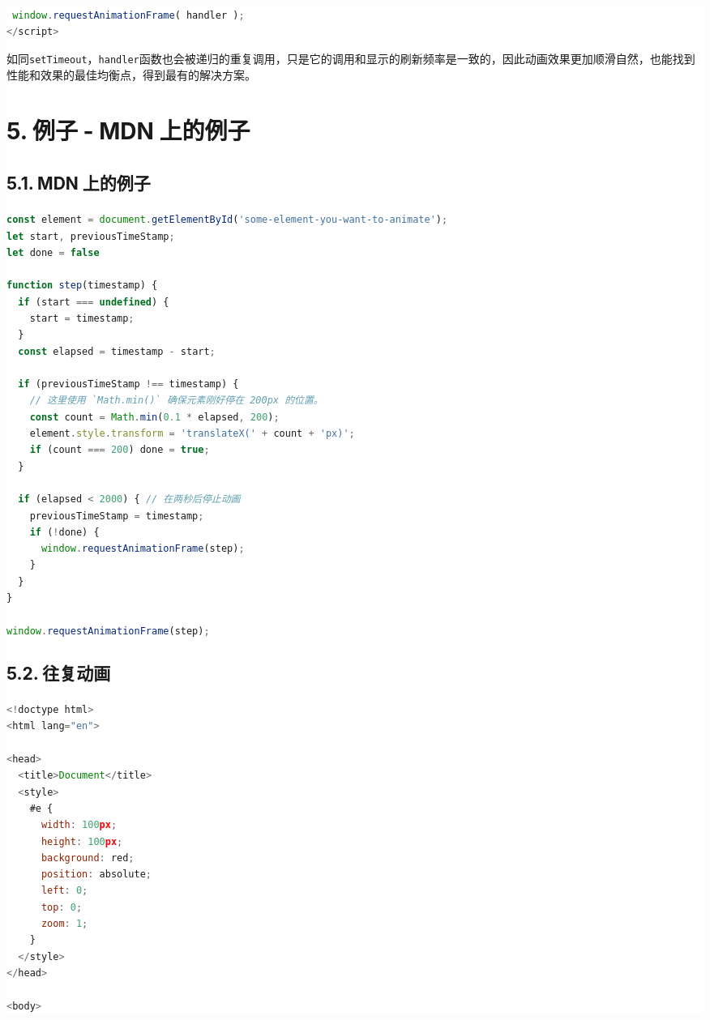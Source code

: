 ```javascript
 window.requestAnimationFrame( handler );
</script>
```

如同`setTimeout`，`handler`函数也会被递归的重复调用，只是它的调用和显示的刷新频率是一致的，因此动画效果更加顺滑自然，也能找到性能和效果的最佳均衡点，得到最有的解决方案。

# 5. 例子 - MDN 上的例子

## 5.1. MDN 上的例子

```javascript
const element = document.getElementById('some-element-you-want-to-animate');
let start, previousTimeStamp;
let done = false

function step(timestamp) {
  if (start === undefined) {
    start = timestamp;
  }
  const elapsed = timestamp - start;

  if (previousTimeStamp !== timestamp) {
    // 这里使用 `Math.min()` 确保元素刚好停在 200px 的位置。
    const count = Math.min(0.1 * elapsed, 200);
    element.style.transform = 'translateX(' + count + 'px)';
    if (count === 200) done = true;
  }

  if (elapsed < 2000) { // 在两秒后停止动画
    previousTimeStamp = timestamp;
    if (!done) {
      window.requestAnimationFrame(step);
    }
  }
}

window.requestAnimationFrame(step);

```

## 5.2. 往复动画

```javascript
<!doctype html>
<html lang="en">

<head>
  <title>Document</title>
  <style>
    #e {
      width: 100px;
      height: 100px;
      background: red;
      position: absolute;
      left: 0;
      top: 0;
      zoom: 1;
    }
  </style>
</head>

<body>
```